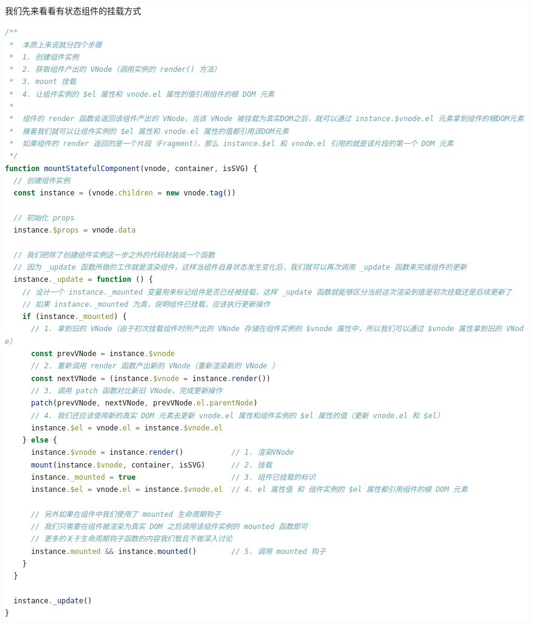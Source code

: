 我们先来看看有状态组件的挂载方式

```js
/**
 *  本质上来说就分四个步骤
 *  1. 创建组件实例
 *  2. 获取组件产出的 VNode（调用实例的 render() 方法）
 *  3. mount 挂载
 *  4. 让组件实例的 $el 属性和 vnode.el 属性的值引用组件的根 DOM 元素
 * 
 *  组件的 render 函数会返回该组件产出的 VNode，当该 VNode 被挂载为真实DOM之后，就可以通过 instance.$vnode.el 元素拿到组件的根DOM元素
 *  接着我们就可以让组件实例的 $el 属性和 vnode.el 属性的值都引用该DOM元素
 *  如果组件的 render 返回的是一个片段（Fragment），那么 instance.$el 和 vnode.el 引用的就是该片段的第一个 DOM 元素
 */
function mountStatefulComponent(vnode, container, isSVG) {
  // 创建组件实例
  const instance = (vnode.children = new vnode.tag())

  // 初始化 props
  instance.$props = vnode.data

  // 我们把除了创建组件实例这一步之外的代码封装成一个函数
  // 因为 _update 函数所做的工作就是渲染组件，这样当组件自身状态发生变化后，我们就可以再次调用 _update 函数来完成组件的更新
  instance._update = function () {
    // 设计一个 instance._mounted 变量用来标记组件是否已经被挂载，这样 _update 函数就能够区分当前这次渲染到底是初次挂载还是后续更新了
    // 如果 instance._mounted 为真，说明组件已挂载，应该执行更新操作
    if (instance._mounted) {
      // 1. 拿到旧的 VNode（由于初次挂载组件时所产出的 VNode 存储在组件实例的 $vnode 属性中，所以我们可以通过 $vnode 属性拿到旧的 VNode）
      const prevVNode = instance.$vnode                    
      // 2. 重新调用 render 函数产出新的 VNode（重新渲染新的 VNode ）    
      const nextVNode = (instance.$vnode = instance.render())  
      // 3. 调用 patch 函数对比新旧 VNode，完成更新操作
      patch(prevVNode, nextVNode, prevVNode.el.parentNode)
      // 4. 我们还应该使用新的真实 DOM 元素去更新 vnode.el 属性和组件实例的 $el 属性的值（更新 vnode.el 和 $el）
      instance.$el = vnode.el = instance.$vnode.el
    } else {
      instance.$vnode = instance.render()           // 1. 渲染VNode
      mount(instance.$vnode, container, isSVG)      // 2. 挂载
      instance._mounted = true                      // 3. 组件已挂载的标识
      instance.$el = vnode.el = instance.$vnode.el  // 4. el 属性值 和 组件实例的 $el 属性都引用组件的根 DOM 元素

      // 另外如果在组件中我们使用了 mounted 生命周期钩子
      // 我们只需要在组件被渲染为真实 DOM 之后调用该组件实例的 mounted 函数即可
      // 更多的关于生命周期钩子函数的内容我们暂且不做深入讨论
      instance.mounted && instance.mounted()        // 5. 调用 mounted 钩子
    }
  }

  instance._update()
}
```
